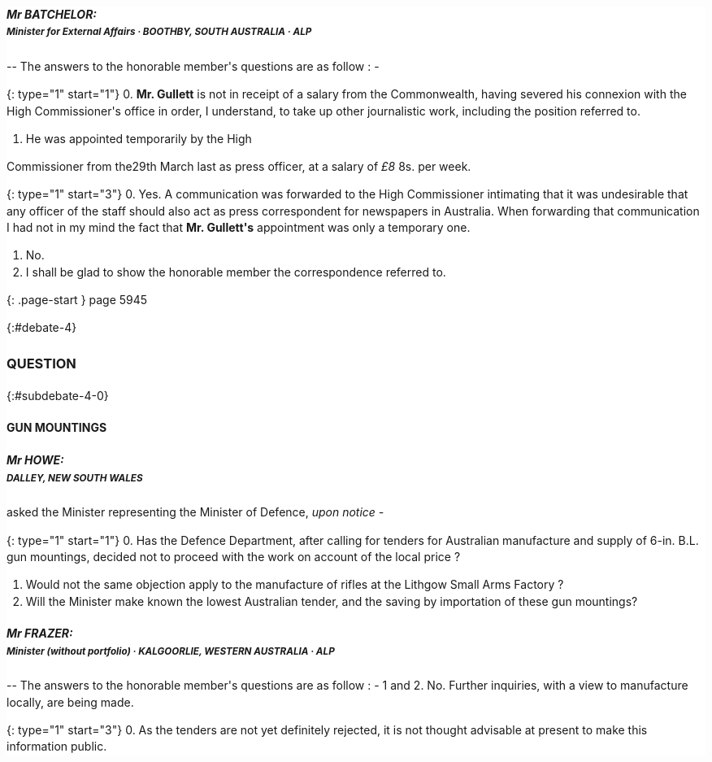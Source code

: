 ##### Mr BATCHELOR:<br><small class="text-muted">Minister for External Affairs &middot; BOOTHBY, SOUTH AUSTRALIA &middot; ALP</small>

-- The answers to the honorable member's questions are as follow :  - 

{: type="1" start="1"}
0. 
 **Mr. Gullett** is not in receipt of a salary from the Commonwealth, having severed his connexion with the High Commissioner's office in order, I understand, to take up other journalistic work, including the position referred to. 
1. He was appointed temporarily by the High 

Commissioner from the29th March last as press officer, at a salary of  *£8*  8s. per week. 

{: type="1" start="3"}
0. Yes. A communication was forwarded to the High Commissioner intimating that it was undesirable that any officer of the staff should also act as press correspondent for newspapers in Australia. When forwarding that communication I had not in my mind the fact that  **Mr. Gullett's**  appointment was only a temporary one. 
1. No. 
2. I shall be glad to show the honorable member the correspondence referred to. 

{: .page-start }
page 5945

{:#debate-4}
### QUESTION

{:#subdebate-4-0}
#### GUN MOUNTINGS

##### Mr HOWE:<br><small class="text-muted">DALLEY, NEW SOUTH WALES</small>

asked the Minister representing the Minister of Defence,  *upon notice -* 

{: type="1" start="1"}
0. Has the Defence Department, after calling for tenders for Australian manufacture and supply of 6-in. B.L. gun mountings, decided not to proceed with the work on account of the local price ? 
1. Would not the same objection apply to the manufacture of rifles at the Lithgow Small Arms Factory ? 
2. Will the Minister make known the lowest Australian tender, and the saving by importation of these gun mountings? 

##### Mr FRAZER:<br><small class="text-muted">Minister (without portfolio) &middot; KALGOORLIE, WESTERN AUSTRALIA &middot; ALP</small>

-- The answers to the honorable member's questions are as follow :  - 1  and  2.  No. Further inquiries, with a view to manufacture locally, are being made. 

{: type="1" start="3"}
0. As the tenders are not yet definitely rejected, it is not thought advisable at present to make this information public. 

